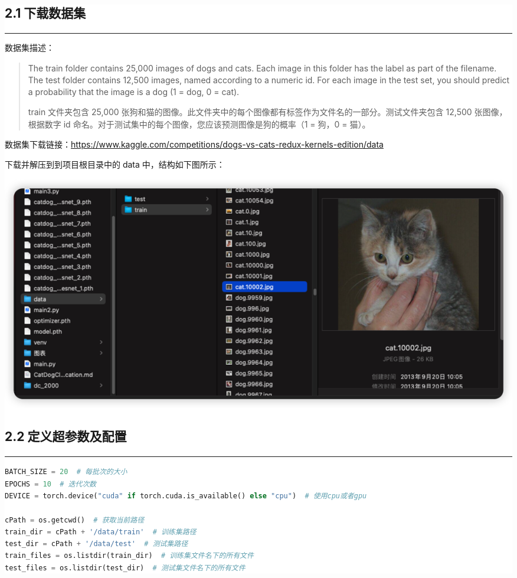
## 2.1 下载数据集

---

数据集描述：

> The train folder contains 25,000 images of dogs and cats. Each image in this folder has the label as part of the filename. The test folder contains 12,500 images, named according to a numeric id. For each image in the test set, you should predict a probability that the image is a dog (1 = dog, 0 = cat).
>
> train 文件夹包含 25,000 张狗和猫的图像。此文件夹中的每个图像都有标签作为文件名的一部分。测试文件夹包含 12,500 张图像，根据数字 id 命名。对于测试集中的每个图像，您应该预测图像是狗的概率（1 = 狗，0 = 猫）。

数据集下载链接：https://www.kaggle.com/competitions/dogs-vs-cats-redux-kernels-edition/data

下载并解压到到项目根目录中的 data 中，结构如下图所示：

![image-20221107201417813](%E5%9B%BE%E8%A1%A8/image-20221107201417813.png)

## 2.2 定义超参数及配置

---

```python
BATCH_SIZE = 20  # 每批次的大小
EPOCHS = 10  # 迭代次数
DEVICE = torch.device("cuda" if torch.cuda.is_available() else "cpu")  # 使用cpu或者gpu

cPath = os.getcwd()  # 获取当前路径
train_dir = cPath + '/data/train'  # 训练集路径
test_dir = cPath + '/data/test'  # 测试集路径
train_files = os.listdir(train_dir)  # 训练集文件名下的所有文件
test_files = os.listdir(test_dir)  # 测试集文件名下的所有文件
```
